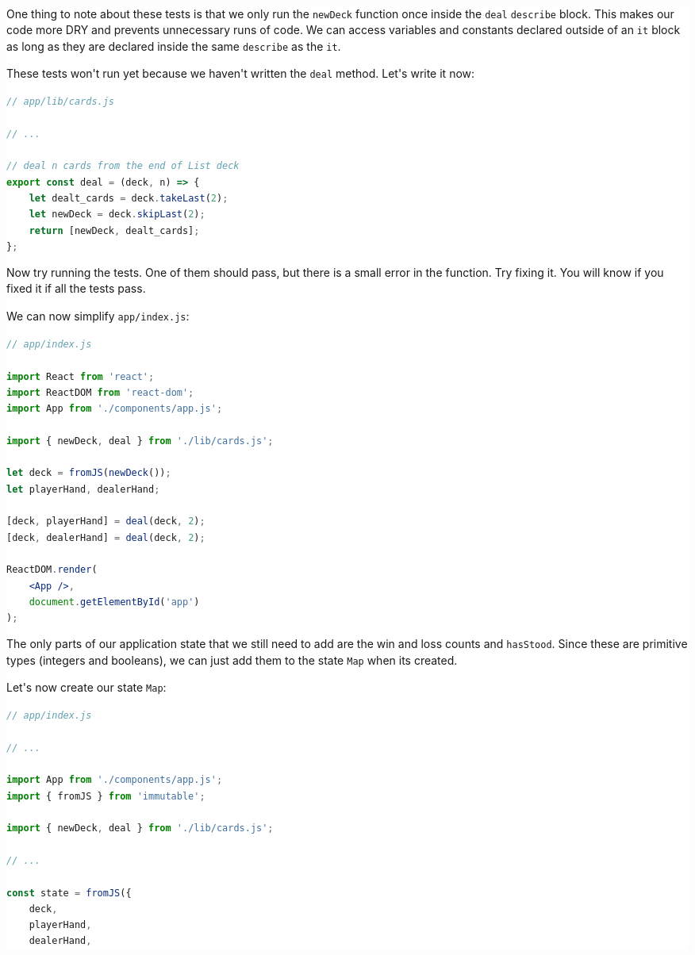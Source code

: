 One thing to note about these tests is that we only run the `newDeck` function once inside the `deal` `describe` block. This makes our code more DRY and prevents unnecessary runs of code. We can access variables and constants declared outside of an `it` block as long as they are declared inside the same `describe` as the `it`.

These tests won't run yet because we haven't written the `deal` method. Let's write it now:

```js
// app/lib/cards.js

// ...

// deal n cards from the end of List deck
export const deal = (deck, n) => {
    let dealt_cards = deck.takeLast(2);
    let newDeck = deck.skipLast(2);
    return [newDeck, dealt_cards];
};
```

Now try running the tests. One of them should pass, but there is a small error in the function. Try fixing it. You will know if you fixed it if all the tests pass.

We can now simplify `app/index.js`:

```jsx
// app/index.js

import React from 'react';
import ReactDOM from 'react-dom';
import App from './components/app.js';

import { newDeck, deal } from './lib/cards.js';

let deck = fromJS(newDeck());
let playerHand, dealerHand;

[deck, playerHand] = deal(deck, 2);
[deck, dealerHand] = deal(deck, 2);

ReactDOM.render(
    <App />,
    document.getElementById('app')
);
```

The only parts of our application state that we still need to add are the win and loss counts and `hasStood`. Since these are primitive types (integers and booleans), we can just add them to the state `Map` when its created.

Let's now create our state `Map`:

```js
// app/index.js

// ...

import App from './components/app.js';
import { fromJS } from 'immutable';

import { newDeck, deal } from './lib/cards.js';

// ...

const state = fromJS({
    deck,
    playerHand,
    dealerHand,
```

[comment]: <> (Needs description of react-dom)
[comment]: <> (Needs more details about what webpack is)
[comment]: <> (Above paragraphs could use some work)